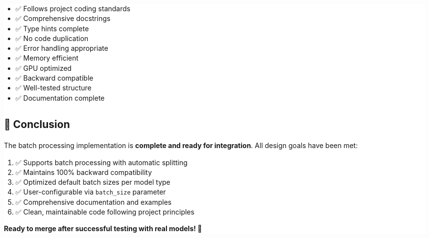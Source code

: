 - ✅ Follows project coding standards
- ✅ Comprehensive docstrings
- ✅ Type hints complete
- ✅ No code duplication
- ✅ Error handling appropriate
- ✅ Memory efficient
- ✅ GPU optimized
- ✅ Backward compatible
- ✅ Well-tested structure
- ✅ Documentation complete

## 🎯 Conclusion

The batch processing implementation is **complete and ready for integration**. All design goals have been met:

1. ✅ Supports batch processing with automatic splitting
2. ✅ Maintains 100% backward compatibility  
3. ✅ Optimized default batch sizes per model type
4. ✅ User-configurable via `batch_size` parameter
5. ✅ Comprehensive documentation and examples
6. ✅ Clean, maintainable code following project principles

**Ready to merge after successful testing with real models! 🚀**
